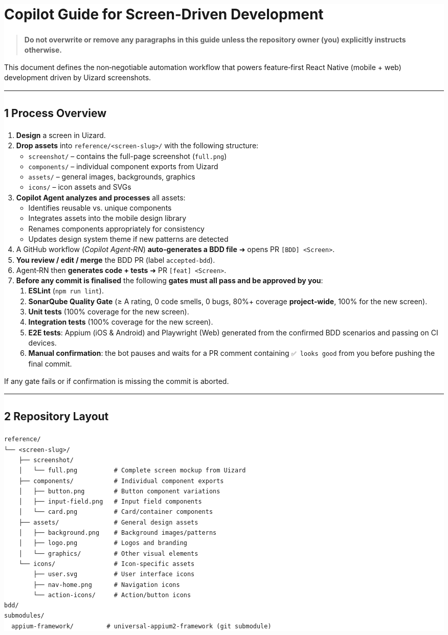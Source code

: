 # Copilot Guide for Screen‑Driven Development

> **Do not overwrite or remove any paragraphs in this guide unless the repository owner (you) explicitly instructs otherwise.**

This document defines the non‑negotiable automation workflow that powers feature‑first React Native (mobile + web) development driven by Uizard screenshots.

---

## 1  Process Overview

1. **Design** a screen in Uizard.
2. **Drop assets** into `reference/<screen‑slug>/` with the following structure:
   - `screenshot/` – contains the full-page screenshot (`full.png`)
   - `components/` – individual component exports from Uizard
   - `assets/` – general images, backgrounds, graphics
   - `icons/` – icon assets and SVGs
3. **Copilot Agent analyzes and processes** all assets:
   - Identifies reusable vs. unique components
   - Integrates assets into the mobile design library
   - Renames components appropriately for consistency
   - Updates design system theme if new patterns are detected
4. A GitHub workflow (*Copilot Agent‑RN*) **auto‑generates a BDD file** ➜ opens PR `[BDD] <Screen>`.
5. **You review / edit / merge** the BDD PR (label `accepted-bdd`).
6. Agent‑RN then **generates code + tests** ➜ PR `[feat] <Screen>`.
7. **Before any commit is finalised** the following **gates must all pass and be approved by you**:
   1. **ESLint** (`npm run lint`).
   2. **SonarQube Quality Gate** (≥ A rating, 0 code smells, 0 bugs, 80%+ coverage **project‑wide**, 100% for the new screen).
   3. **Unit tests** (100% coverage for the new screen).
   4. **Integration tests** (100% coverage for the new screen).
   5. **E2E tests**: Appium (iOS & Android) and Playwright (Web) generated from the confirmed BDD scenarios and passing on CI devices.
   6. **Manual confirmation**: the bot pauses and waits for a PR comment containing `✅ looks good` from you before pushing the final commit.

If any gate fails or if confirmation is missing the commit is aborted.

---

## 2  Repository Layout

```text
reference/
└── <screen‑slug>/
    ├── screenshot/
    │   └── full.png          # Complete screen mockup from Uizard
    ├── components/           # Individual component exports
    │   ├── button.png        # Button component variations
    │   ├── input-field.png   # Input field components
    │   └── card.png          # Card/container components
    ├── assets/               # General design assets
    │   ├── background.png    # Background images/patterns
    │   ├── logo.png          # Logos and branding
    │   └── graphics/         # Other visual elements
    └── icons/                # Icon-specific assets
        ├── user.svg          # User interface icons
        ├── nav-home.png      # Navigation icons
        └── action-icons/     # Action/button icons
bdd/
submodules/
  appium-framework/         # universal-appium2-framework (git submodule)
```